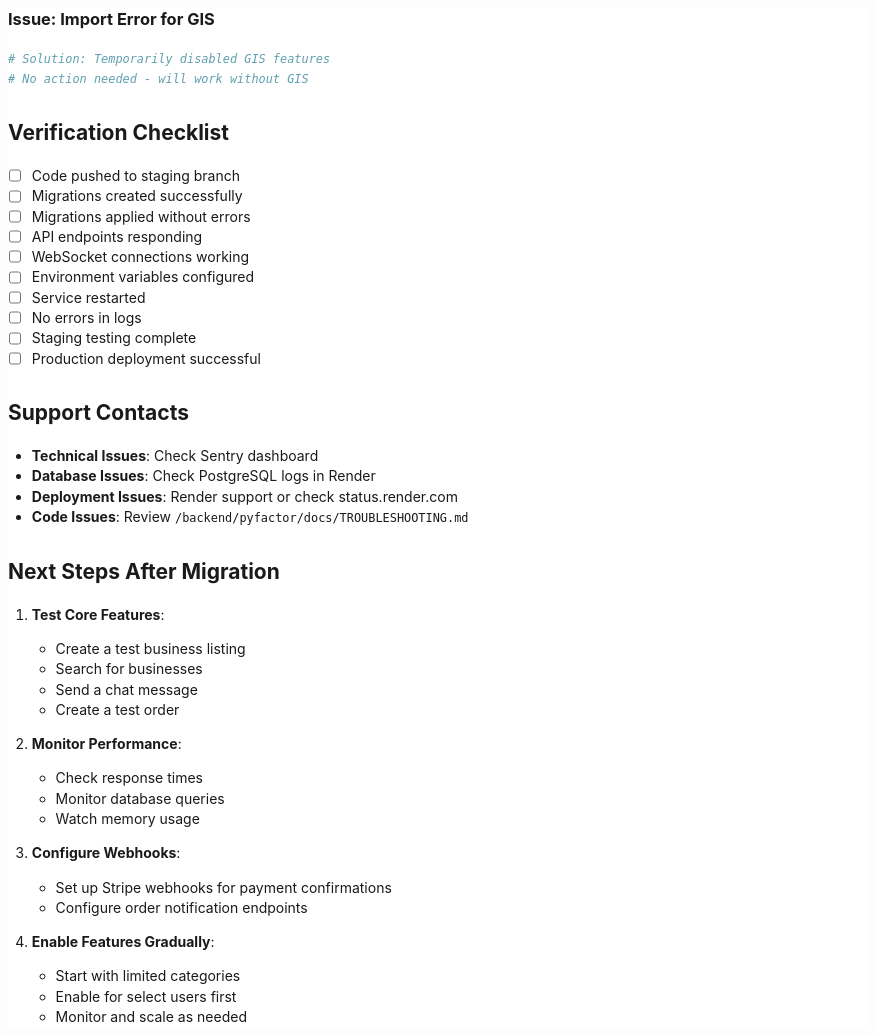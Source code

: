 ### Issue: Import Error for GIS
```bash
# Solution: Temporarily disabled GIS features
# No action needed - will work without GIS
```

## Verification Checklist

- [ ] Code pushed to staging branch
- [ ] Migrations created successfully
- [ ] Migrations applied without errors
- [ ] API endpoints responding
- [ ] WebSocket connections working
- [ ] Environment variables configured
- [ ] Service restarted
- [ ] No errors in logs
- [ ] Staging testing complete
- [ ] Production deployment successful

## Support Contacts

- **Technical Issues**: Check Sentry dashboard
- **Database Issues**: Check PostgreSQL logs in Render
- **Deployment Issues**: Render support or check status.render.com
- **Code Issues**: Review `/backend/pyfactor/docs/TROUBLESHOOTING.md`

## Next Steps After Migration

1. **Test Core Features**:
   - Create a test business listing
   - Search for businesses
   - Send a chat message
   - Create a test order

2. **Monitor Performance**:
   - Check response times
   - Monitor database queries
   - Watch memory usage

3. **Configure Webhooks**:
   - Set up Stripe webhooks for payment confirmations
   - Configure order notification endpoints

4. **Enable Features Gradually**:
   - Start with limited categories
   - Enable for select users first
   - Monitor and scale as needed